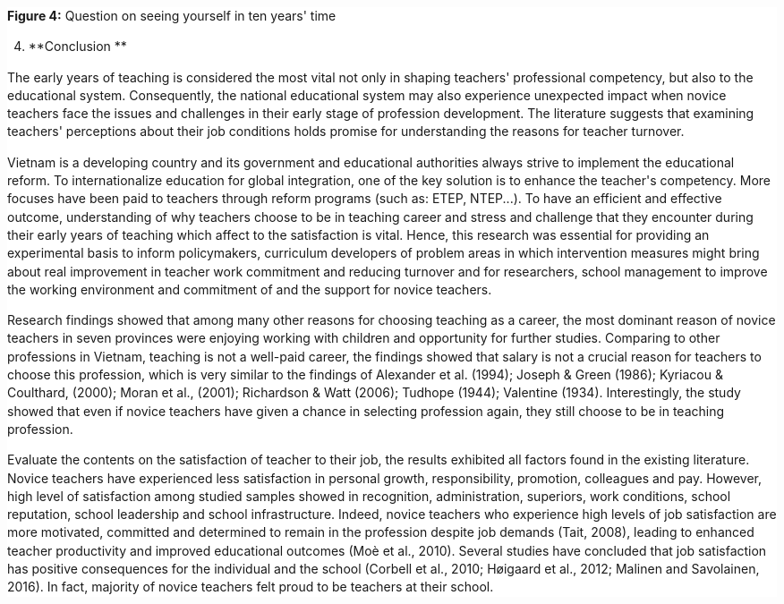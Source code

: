 **Figure 4:** Question on seeing yourself in ten years' time

4.  **Conclusion **

The early years of teaching is considered the most vital not only in
shaping teachers' professional competency, but also to the educational
system. Consequently, the national educational system may also
experience unexpected impact when novice teachers face the issues and
challenges in their early stage of profession development. The
literature suggests that examining teachers' perceptions about their job
conditions holds promise for understanding the reasons for teacher
turnover.

Vietnam is a developing country and its government and educational
authorities always strive to implement the educational reform. To
internationalize education for global integration, one of the key
solution is to enhance the teacher's competency. More focuses have been
paid to teachers through reform programs (such as: ETEP, NTEP...). To
have an efficient and effective outcome, understanding of why teachers
choose to be in teaching career and stress and challenge that they
encounter during their early years of teaching which affect to the
satisfaction is vital. Hence, this research was essential for providing
an experimental basis to inform policymakers, curriculum developers of
problem areas in which intervention measures might bring about real
improvement in teacher work commitment and reducing turnover and for
researchers, school management to improve the working environment and
commitment of and the support for novice teachers.

Research findings showed that among many other reasons for choosing
teaching as a career, the most dominant reason of novice teachers in
seven provinces were enjoying working with children and opportunity for
further studies. Comparing to other professions in Vietnam, teaching is
not a well-paid career, the findings showed that salary is not a crucial
reason for teachers to choose this profession, which is very similar to
the findings of Alexander et al. (1994); Joseph & Green (1986); Kyriacou
& Coulthard, (2000); Moran et al., (2001); Richardson & Watt (2006);
Tudhope (1944); Valentine (1934). Interestingly, the study showed that
even if novice teachers have given a chance in selecting profession
again, they still choose to be in teaching profession.

Evaluate the contents on the satisfaction of teacher to their job, the
results exhibited all factors found in the existing literature. Novice
teachers have experienced less satisfaction in personal growth,
responsibility, promotion, colleagues and pay. However, high level of
satisfaction among studied samples showed in recognition,
administration, superiors, work conditions, school reputation, school
leadership and school infrastructure. Indeed, novice teachers who
experience high levels of job satisfaction are more motivated, committed
and determined to remain in the profession despite job demands (Tait,
2008), leading to enhanced teacher productivity and improved educational
outcomes (Moè et al., 2010). Several studies have concluded that job
satisfaction has positive consequences for the individual and the school
(Corbell et al., 2010; Høigaard et al., 2012; Malinen and Savolainen,
2016). In fact, majority of novice teachers felt proud to be teachers at
their school.
